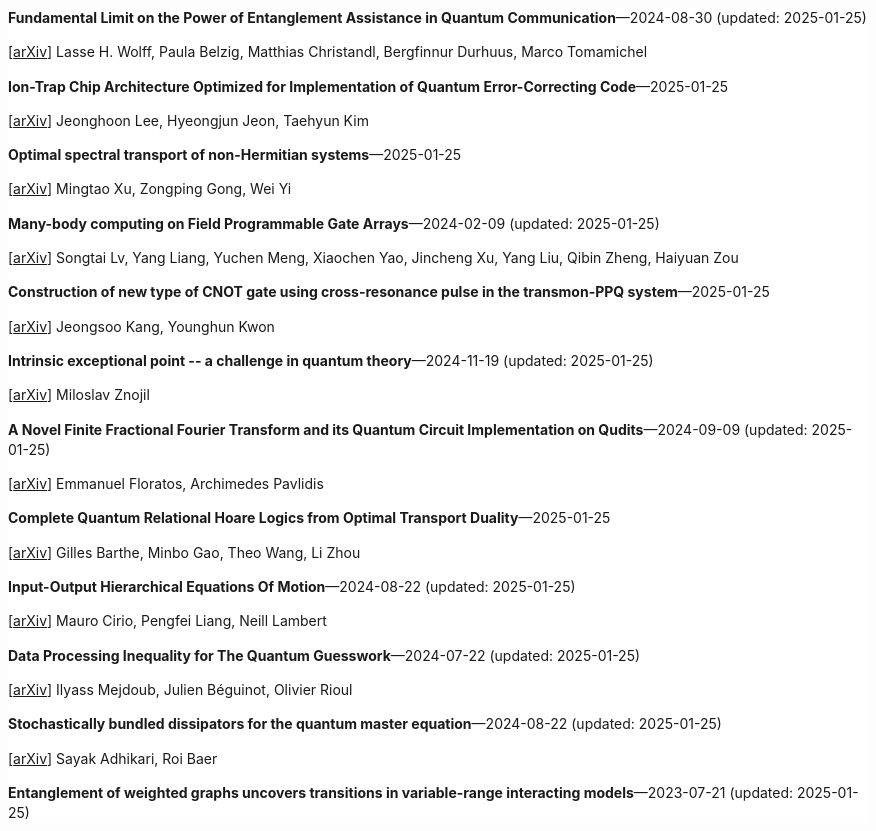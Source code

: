
<b>Fundamental Limit on the Power of Entanglement Assistance in Quantum Communication</b>—2024-08-30 (updated: 2025-01-25)

 [[arXiv](http://arxiv.org/abs/2408.17290v3)] Lasse H. Wolff, Paula Belzig, Matthias Christandl, Bergfinnur Durhuus, Marco Tomamichel


<b>Ion-Trap Chip Architecture Optimized for Implementation of Quantum Error-Correcting Code</b>—2025-01-25

 [[arXiv](http://arxiv.org/abs/2501.15200v1)] Jeonghoon Lee, Hyeongjun Jeon, Taehyun Kim


<b>Optimal spectral transport of non-Hermitian systems</b>—2025-01-25

 [[arXiv](http://arxiv.org/abs/2501.15209v1)] Mingtao Xu, Zongping Gong, Wei Yi


<b>Many-body computing on Field Programmable Gate Arrays</b>—2024-02-09 (updated: 2025-01-25)

 [[arXiv](http://arxiv.org/abs/2402.06415v2)] Songtai Lv, Yang Liang, Yuchen Meng, Xiaochen Yao, Jincheng Xu, Yang Liu, Qibin Zheng, Haiyuan Zou


<b>Construction of new type of CNOT gate using cross-resonance pulse in the transmon-PPQ system</b>—2025-01-25

 [[arXiv](http://arxiv.org/abs/2501.15218v1)] Jeongsoo Kang, Younghun Kwon


<b>Intrinsic exceptional point -- a challenge in quantum theory</b>—2024-11-19 (updated: 2025-01-25)

 [[arXiv](http://arxiv.org/abs/2411.12501v2)] Miloslav Znojil


<b>A Novel Finite Fractional Fourier Transform and its Quantum Circuit Implementation on Qudits</b>—2024-09-09 (updated: 2025-01-25)

 [[arXiv](http://arxiv.org/abs/2409.05759v2)] Emmanuel Floratos, Archimedes Pavlidis


<b>Complete Quantum Relational Hoare Logics from Optimal Transport Duality</b>—2025-01-25

 [[arXiv](http://arxiv.org/abs/2501.15238v1)] Gilles Barthe, Minbo Gao, Theo Wang, Li Zhou


<b>Input-Output Hierarchical Equations Of Motion</b>—2024-08-22 (updated: 2025-01-25)

 [[arXiv](http://arxiv.org/abs/2408.12221v2)] Mauro Cirio, Pengfei Liang, Neill Lambert


<b>Data Processing Inequality for The Quantum Guesswork</b>—2024-07-22 (updated: 2025-01-25)

 [[arXiv](http://arxiv.org/abs/2407.16012v2)] Ilyass Mejdoub, Julien Béguinot, Olivier Rioul


<b>Stochastically bundled dissipators for the quantum master equation</b>—2024-08-22 (updated: 2025-01-25)

 [[arXiv](http://arxiv.org/abs/2408.12507v2)] Sayak Adhikari, Roi Baer


<b>Entanglement of weighted graphs uncovers transitions in variable-range interacting models</b>—2023-07-21 (updated: 2025-01-25)
